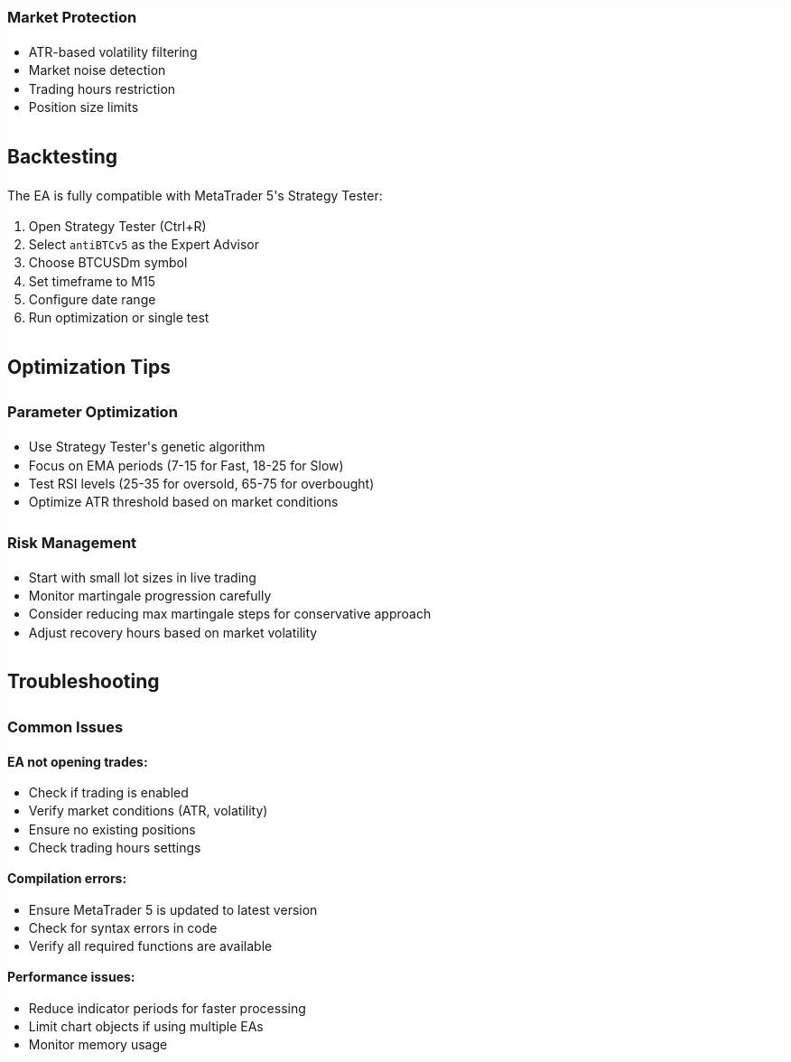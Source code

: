 ### Market Protection
- ATR-based volatility filtering
- Market noise detection
- Trading hours restriction
- Position size limits

## Backtesting

The EA is fully compatible with MetaTrader 5's Strategy Tester:
1. Open Strategy Tester (Ctrl+R)
2. Select `antiBTCv5` as the Expert Advisor
3. Choose BTCUSDm symbol
4. Set timeframe to M15
5. Configure date range
6. Run optimization or single test

## Optimization Tips

### Parameter Optimization
- Use Strategy Tester's genetic algorithm
- Focus on EMA periods (7-15 for Fast, 18-25 for Slow)
- Test RSI levels (25-35 for oversold, 65-75 for overbought)
- Optimize ATR threshold based on market conditions

### Risk Management
- Start with small lot sizes in live trading
- Monitor martingale progression carefully
- Consider reducing max martingale steps for conservative approach
- Adjust recovery hours based on market volatility

## Troubleshooting

### Common Issues

**EA not opening trades:**
- Check if trading is enabled
- Verify market conditions (ATR, volatility)
- Ensure no existing positions
- Check trading hours settings

**Compilation errors:**
- Ensure MetaTrader 5 is updated to latest version
- Check for syntax errors in code
- Verify all required functions are available

**Performance issues:**
- Reduce indicator periods for faster processing
- Limit chart objects if using multiple EAs
- Monitor memory usage

